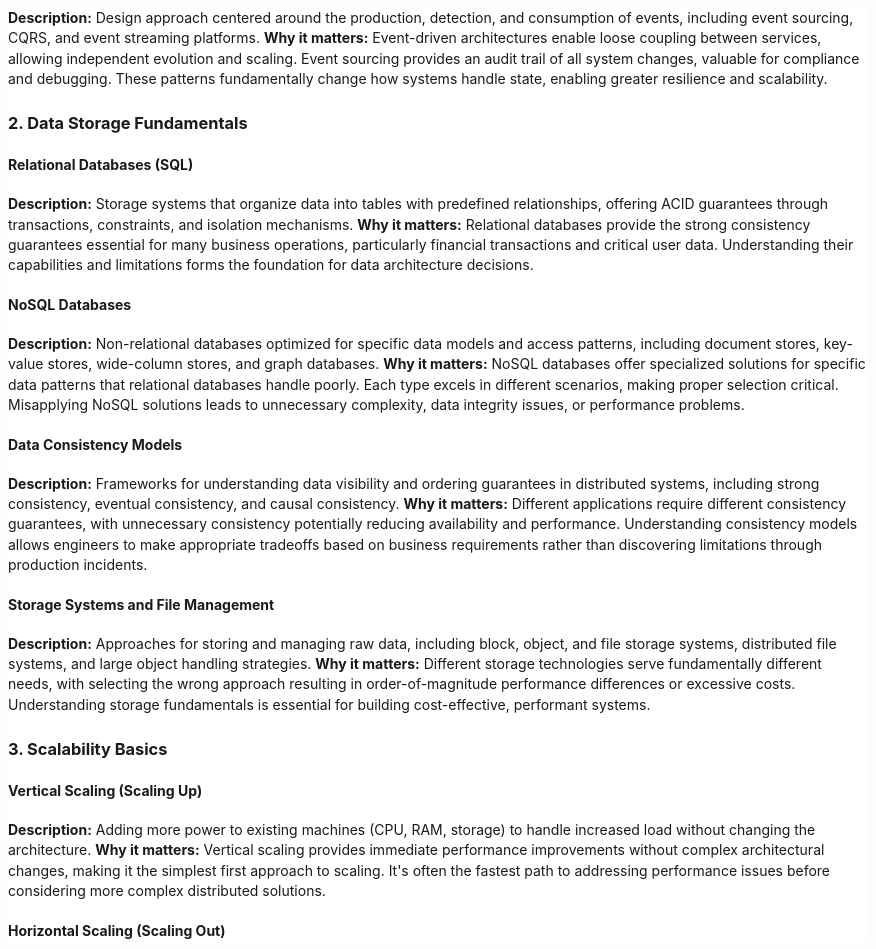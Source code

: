 **Description:** Design approach centered around the production, detection, and consumption of events, including event sourcing, CQRS, and event streaming platforms.
**Why it matters:** Event-driven architectures enable loose coupling between services, allowing independent evolution and scaling. Event sourcing provides an audit trail of all system changes, valuable for compliance and debugging. These patterns fundamentally change how systems handle state, enabling greater resilience and scalability.

### 2. Data Storage Fundamentals

#### Relational Databases (SQL)

**Description:** Storage systems that organize data into tables with predefined relationships, offering ACID guarantees through transactions, constraints, and isolation mechanisms.
**Why it matters:** Relational databases provide the strong consistency guarantees essential for many business operations, particularly financial transactions and critical user data. Understanding their capabilities and limitations forms the foundation for data architecture decisions.

#### NoSQL Databases

**Description:** Non-relational databases optimized for specific data models and access patterns, including document stores, key-value stores, wide-column stores, and graph databases.
**Why it matters:** NoSQL databases offer specialized solutions for specific data patterns that relational databases handle poorly. Each type excels in different scenarios, making proper selection critical. Misapplying NoSQL solutions leads to unnecessary complexity, data integrity issues, or performance problems.

#### Data Consistency Models

**Description:** Frameworks for understanding data visibility and ordering guarantees in distributed systems, including strong consistency, eventual consistency, and causal consistency.
**Why it matters:** Different applications require different consistency guarantees, with unnecessary consistency potentially reducing availability and performance. Understanding consistency models allows engineers to make appropriate tradeoffs based on business requirements rather than discovering limitations through production incidents.

#### Storage Systems and File Management

**Description:** Approaches for storing and managing raw data, including block, object, and file storage systems, distributed file systems, and large object handling strategies.
**Why it matters:** Different storage technologies serve fundamentally different needs, with selecting the wrong approach resulting in order-of-magnitude performance differences or excessive costs. Understanding storage fundamentals is essential for building cost-effective, performant systems.

### 3. Scalability Basics

#### Vertical Scaling (Scaling Up)

**Description:** Adding more power to existing machines (CPU, RAM, storage) to handle increased load without changing the architecture.
**Why it matters:** Vertical scaling provides immediate performance improvements without complex architectural changes, making it the simplest first approach to scaling. It's often the fastest path to addressing performance issues before considering more complex distributed solutions.

#### Horizontal Scaling (Scaling Out)
